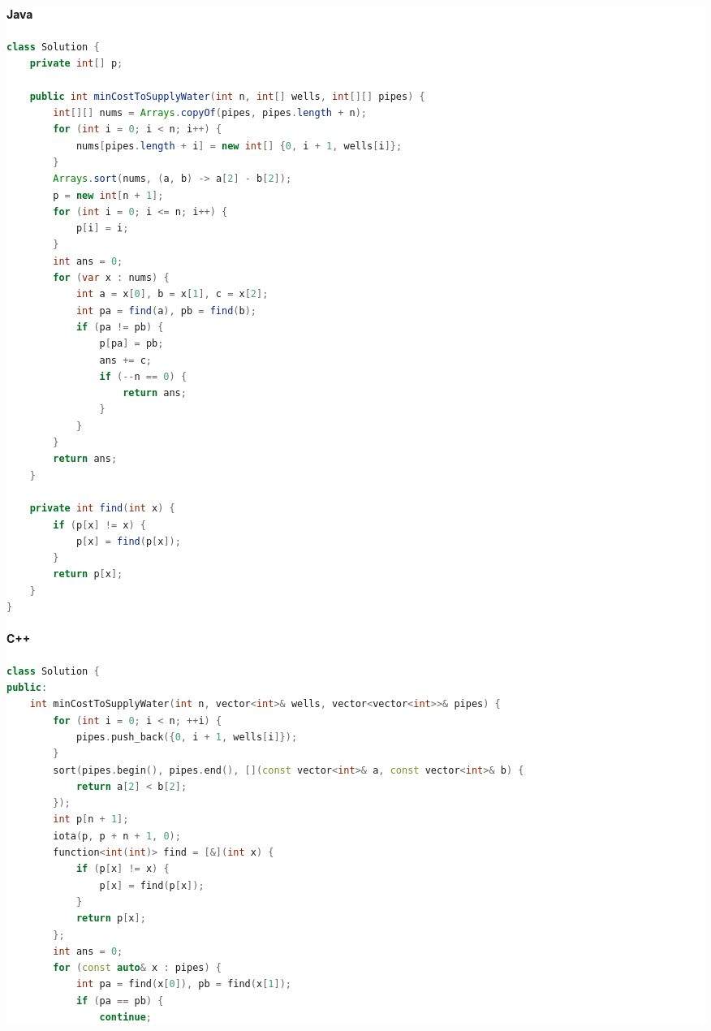 #### Java

```java
class Solution {
    private int[] p;

    public int minCostToSupplyWater(int n, int[] wells, int[][] pipes) {
        int[][] nums = Arrays.copyOf(pipes, pipes.length + n);
        for (int i = 0; i < n; i++) {
            nums[pipes.length + i] = new int[] {0, i + 1, wells[i]};
        }
        Arrays.sort(nums, (a, b) -> a[2] - b[2]);
        p = new int[n + 1];
        for (int i = 0; i <= n; i++) {
            p[i] = i;
        }
        int ans = 0;
        for (var x : nums) {
            int a = x[0], b = x[1], c = x[2];
            int pa = find(a), pb = find(b);
            if (pa != pb) {
                p[pa] = pb;
                ans += c;
                if (--n == 0) {
                    return ans;
                }
            }
        }
        return ans;
    }

    private int find(int x) {
        if (p[x] != x) {
            p[x] = find(p[x]);
        }
        return p[x];
    }
}
```

#### C++

```cpp
class Solution {
public:
    int minCostToSupplyWater(int n, vector<int>& wells, vector<vector<int>>& pipes) {
        for (int i = 0; i < n; ++i) {
            pipes.push_back({0, i + 1, wells[i]});
        }
        sort(pipes.begin(), pipes.end(), [](const vector<int>& a, const vector<int>& b) {
            return a[2] < b[2];
        });
        int p[n + 1];
        iota(p, p + n + 1, 0);
        function<int(int)> find = [&](int x) {
            if (p[x] != x) {
                p[x] = find(p[x]);
            }
            return p[x];
        };
        int ans = 0;
        for (const auto& x : pipes) {
            int pa = find(x[0]), pb = find(x[1]);
            if (pa == pb) {
                continue;
```